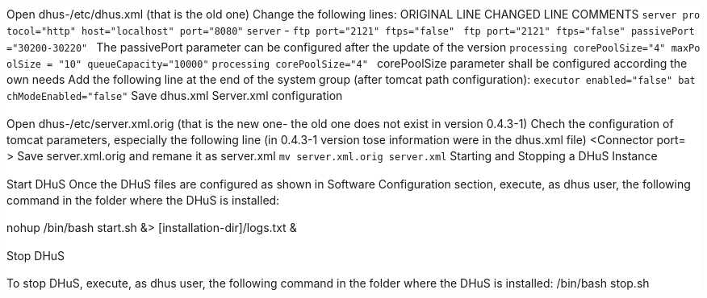 Open dhus-/etc/dhus.xml (that is the old one)
Change the following lines:
ORIGINAL LINE	CHANGED LINE	COMMENTS
`server protocol="http" host="localhost" port="8080"`	`server`	-
`ftp port="2121" ftps="false" `	`ftp port="2121" ftps="false" passivePort="30200-30220" `	The passivePort parameter can be configured after the update of the version
`processing corePoolSize="4" maxPoolSize = "10" queueCapacity="10000"`	`processing corePoolSize="4" `	corePoolSize parameter shall be configured according the own needs
Add the following line at the end of the system group (after tomcat path configuration):
`executor enabled="false" batchModeEnabled="false"`
Save dhus.xml
Server.xml configuration

Open dhus-/etc/server.xml.orig (that is the new one- the old one does not exist in version 0.4.3-1)
Chech the configuration of tomcat parameters, especially the following line (in 0.4.3-1 version tose information were in the dhus.xml file)
<Connector port= ` `>
Save server.xml.orig and remane it as server.xml `mv server.xml.orig server.xml`
Starting and Stopping a DHuS Instance

Start DHuS
Once the DHuS files are configured as shown in Software Configuration section, execute, as dhus user, the following command in the folder where the DHuS is installed:

nohup /bin/bash start.sh &> [installation-dir]/logs.txt &

Stop DHuS

To stop DHuS, execute, as dhus user, the following command in the folder where the DHuS is installed:
/bin/bash stop.sh